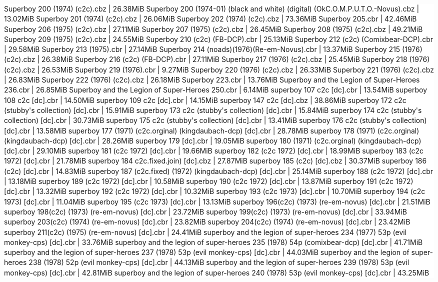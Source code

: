 Superboy 200 (1974) (c2c).cbz | 26.38MiB
Superboy 200 (1974-01) (black and white) (digital) (OkC.O.M.P.U.T.O.-Novus).cbz | 13.02MiB
Superboy 201 (1974) (c2c).cbz | 26.06MiB
Superboy 202 (1974) (c2c).cbz | 73.36MiB
Superboy 205.cbr | 42.46MiB
Superboy 206 (1975) (c2c).cbz | 27.11MiB
Superboy 207 (1975) (c2c).cbz | 26.45MiB
Superboy 208 (1975) (c2c).cbz | 49.21MiB
Superboy 209 (1975) (c2c).cbz | 24.55MiB
Superboy 210 (c2c) (FB-DCP).cbr | 25.13MiB
Superboy 212 (c2c) (Comixbear-DCP).cbr | 29.58MiB
Superboy 213 (1975).cbr | 27.14MiB
Superboy 214 (noads)(1976)(Re-em-Novus).cbr | 13.37MiB
Superboy 215 (1976) (c2c).cbz | 26.38MiB
Superboy 216 (c2c) (FB-DCP).cbr | 27.11MiB
Superboy 217 (1976) (c2c).cbz | 25.45MiB
Superboy 218 (1976) (c2c).cbz | 26.53MiB
Superboy 219 (1976).cbr | 9.27MiB
Superboy 220 (1976) (c2c).cbz | 26.33MiB
Superboy 221 (1976) (c2c).cbz | 26.83MiB
Superboy 222 (1976) (c2c).cbz | 26.18MiB
Superboy 223.cbr | 13.76MiB
Superboy and the Legion of Super-Heroes 236.cbr | 26.85MiB
Superboy and the Legion of Super-Heroes 250.cbr | 6.14MiB
superboy 107 c2c \[dc\].cbr | 13.54MiB
superboy 108 c2c \[dc\].cbr | 14.50MiB
superboy 109 c2c \[dc\].cbr | 14.15MiB
superboy 147 c2c \[dc\].cbz | 38.86MiB
superboy 172 c2c (stubby's collection) \[dc\].cbr | 15.91MiB
superboy 173 c2c (stubby's collection) \[dc\].cbr | 15.84MiB
superboy 174 c2c (stubby's collection) \[dc\].cbr | 30.73MiB
superboy 175 c2c (stubby's collection) \[dc\].cbr | 13.41MiB
superboy 176 c2c (stubby's collection) \[dc\].cbr | 13.58MiB
superboy 177 (1971) (c2c.orginal) (kingdaubach-dcp) \[dc\].cbr | 28.78MiB
superboy 178 (1971) (c2c.orginal) (kingdaubach-dcp) \[dc\].cbr | 28.26MiB
superboy 179 \[dc\].cbr | 19.05MiB
superboy 180 (1971) (c2c.orginal) (kingdaubach-dcp) \[dc\].cbr | 29.10MiB
superboy 181 (c2c 1972) \[dc\].cbr | 19.66MiB
superboy 182 (c2c 1972) \[dc\].cbr | 18.99MiB
superboy 183 (c2c 1972) \[dc\].cbr | 21.78MiB
superboy 184 c2c.fixed.join) \[dc\].cbz | 27.87MiB
superboy 185 (c2c) \[dc\].cbz | 30.37MiB
superboy 186 (c2c) \[dc\].cbr | 14.83MiB
superboy 187 (c2c.fixed) (1972) (kingdaubach-dcp) \[dc\].cbr | 25.14MiB
superboy 188 (c2c 1972) \[dc\].cbr | 13.18MiB
superboy 189 (c2c 1972) \[dc\].cbr | 10.58MiB
superboy 190 (c2c 1972) \[dc\].cbr | 13.87MiB
superboy 191 (c2c 1972) \[dc\].cbr | 13.32MiB
superboy 192 (c2c 1972) \[dc\].cbr | 10.32MiB
superboy 193 (c2c 1973) \[dc\].cbr | 10.70MiB
superboy 194 (c2c 1973) \[dc\].cbr | 11.04MiB
superboy 195 (c2c 1973) \[dc\].cbr | 13.13MiB
superboy 196(c2c) (1973) (re-em-novus) \[dc\].cbr | 21.51MiB
superboy 198(c2c) (1973) (re-em-novus) \[dc\].cbr | 23.72MiB
superboy 199(c2c) (1973) (re-em-novus) \[dc\].cbr | 33.94MiB
superboy 203(c2c) (1974) (re-em-novus) \[dc\].cbr | 23.82MiB
superboy 204(c2c) (1974) (re-em-novus) \[dc\].cbr | 23.42MiB
superboy 211(c2c) (1975) (re-em-novus) \[dc\].cbr | 24.41MiB
superboy and the legion of super-heroes 234 (1977) 53p (evil monkey-cps) \[dc\].cbr | 33.76MiB
superboy and the legion of super-heroes 235 (1978) 54p (comixbear-dcp) \[dc\].cbr | 41.71MiB
superboy and the legion of super-heroes 237 (1978) 53p (evil monkey-cps) \[dc\].cbr | 44.03MiB
superboy and the legion of super-heroes 238 (1978) 52p (evil monkey-cps) \[dc\].cbr | 44.13MiB
superboy and the legion of super-heroes 239 (1978) 53p (evil monkey-cps) \[dc\].cbr | 42.81MiB
superboy and the legion of super-heroes 240 (1978) 53p (evil monkey-cps) \[dc\].cbr | 43.25MiB